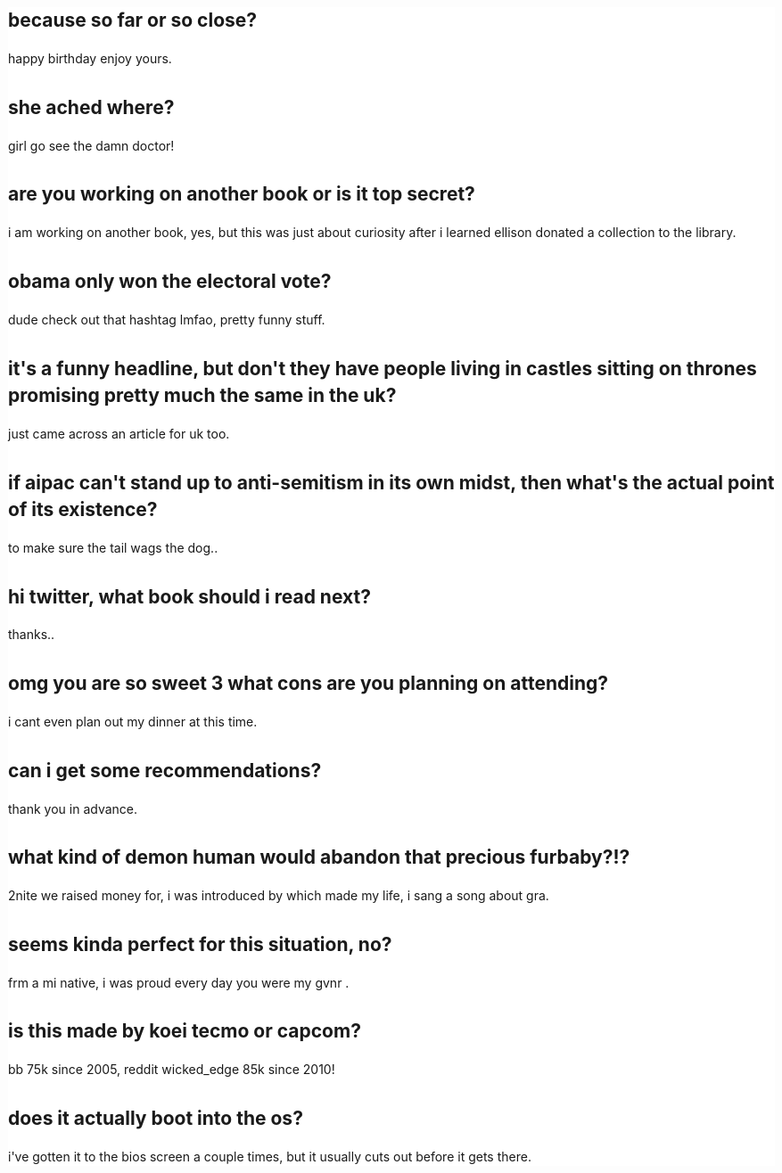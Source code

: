 ## because so far or so close?
happy birthday enjoy yours.

## she ached where?
girl go see the damn doctor!

## are you working on another book or is it top secret?
i am working on another book, yes, but this was just about curiosity after i learned ellison donated a collection to the library.

## obama only won the electoral vote?
dude check out that hashtag lmfao, pretty funny stuff.

## it's a funny headline, but don't they have people living in castles sitting on thrones promising pretty much the same in the uk?
just came across an article for uk too.

## if aipac can't stand up to anti-semitism in its own midst, then what's the actual point of its existence?
to make sure the tail wags the dog..

## hi twitter, what book should i read next?
thanks..

## omg you are so sweet 3 what cons are you planning on attending?
i cant even plan out my dinner at this time.

## can i get some recommendations?
thank you in advance.

## what kind of demon human would abandon that precious furbaby?!?
2nite we raised money for, i was introduced by which made my life,  i sang a song about gra.

## seems kinda perfect for this situation, no?
frm a mi native, i was proud every day you were my gvnr .

## is this made by koei tecmo or capcom?
bb 75k since 2005, reddit wicked_edge 85k since 2010!

## does it actually boot into the os?
i've gotten it to the bios screen a couple times, but it usually cuts out before it gets there.
